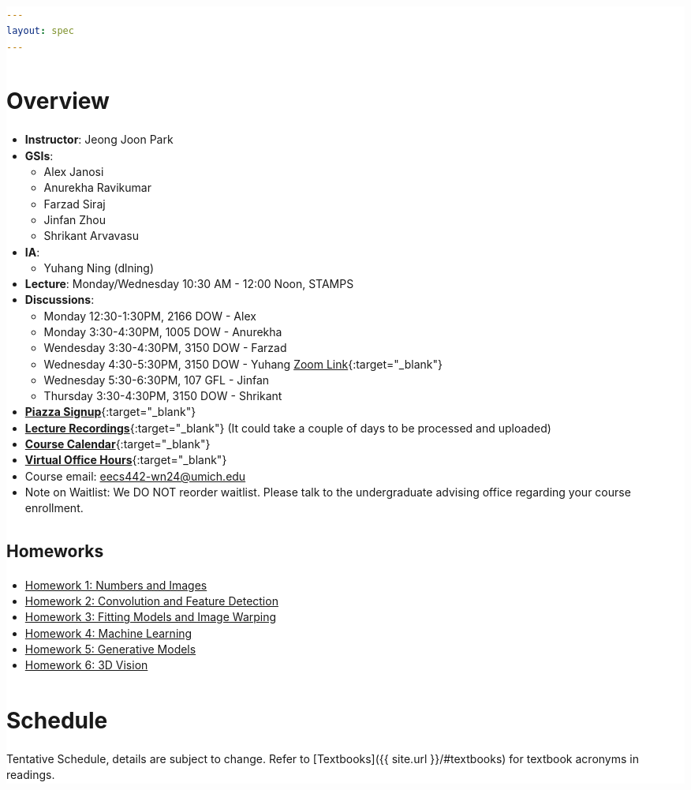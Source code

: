 ```yaml
---
layout: spec
---
```


<link href="style.css" rel="stylesheet">

# Overview

- **Instructor**: Jeong Joon Park
- **GSIs**: 
	- Alex Janosi
	- Anurekha Ravikumar
	- Farzad Siraj
	- Jinfan Zhou
	- Shrikant Arvavasu
- **IA**: 
	- Yuhang Ning (dlning)
- **Lecture**: Monday/Wednesday 10:30 AM - 12:00 Noon, STAMPS
- **Discussions**: 
	- Monday 12:30-1:30PM, 2166 DOW - Alex
	- Monday 3:30-4:30PM, 1005 DOW - Anurekha
	- Wendesday 3:30-4:30PM, 3150 DOW - Farzad
	- Wednesday 4:30-5:30PM, 3150 DOW - Yuhang [Zoom Link](https://umich.zoom.us/j/3645727237){:target="_blank"}
	- Wednesday 5:30-6:30PM, 107 GFL - Jinfan
	- Thursday 3:30-4:30PM, 3150 DOW - Shrikant
- [**Piazza Signup**](https://piazza.com/umich/winter2024/c9b2){:target="_blank"}
- [**Lecture Recordings**](https://leccap.engin.umich.edu/leccap/site/rxk3s2yc2cg9pggod0u){:target="_blank"} (It could take a couple of days to be processed and uploaded)
- [**Course Calendar**](https://calendar.google.com/calendar/u/0?cid=Y18zYjdmOTM1ODhjOTk2NDg0YTM5OTRkMTc1NWIwZWM5MzViZWZlMjgzYzI2ZjA1NjlkNGEzNDE5ZWI5M2ZlZmM1QGdyb3VwLmNhbGVuZGFyLmdvb2dsZS5jb20){:target="_blank"}
- [**Virtual Office Hours**](https://officehours.it.umich.edu/queue/1511){:target="_blank"}
- Course email: eecs442-wn24@umich.edu
- Note on Waitlist: We DO NOT reorder waitlist. Please talk to the undergraduate advising office regarding your course enrollment.

## Homeworks
- [Homework 1: Numbers and Images](hw1.md)
- [Homework 2: Convolution and Feature Detection](hw2.md)
- [Homework 3: Fitting Models and Image Warping](hw3.md)
- [Homework 4: Machine Learning](hw4.md)
- [Homework 5: Generative Models](hw5.md)
- [Homework 6: 3D Vision](hw6.md)

# Schedule
Tentative Schedule, details are subject to change. Refer to [Textbooks]({{ site.url }}/#textbooks) for textbook acronyms in readings.

